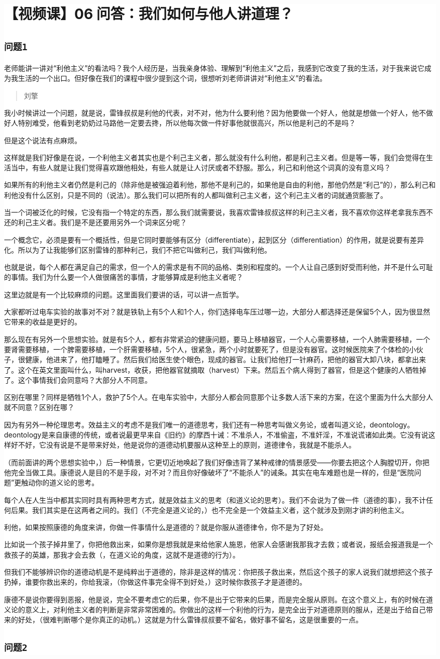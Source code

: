 # 【视频课】06 问答：我们如何与他人讲道理？

## `问题1`

老师能讲一讲对“利他主义”的看法吗？我个人经历是，当我亲身体验、理解到“利他主义”之后，我感到它改变了我的生活，对于我来说它成为我生活的一个出口。但好像在我们的课程中很少提到这个词，很想听刘老师讲讲对“利他主义”的看法。

> 刘擎

我小时候讲过一个问题，就是说，雷锋叔叔是利他的代表，对不对，他为什么要利他？因为他要做一个好人，他就是想做一个好人，他不做好人特别难受，他看到老奶奶过马路他一定要去搀，所以他每次做一件好事他就很高兴，所以他是利己的不是吗？

但是这个说法有点麻烦。

这样就是我们好像是在说，一个利他主义者其实也是个利己主义者，那么就没有什么利他，都是利己主义者。但是等一等，我们会觉得在生活当中，有些人就是让我们觉得喜欢跟他相处，有些人就是让人讨厌或者不舒服。那么，利己和利他这个词真的没有意义吗？

如果所有的利他主义者仍然是利己的（除非他是被强迫着利他，那他不是利己的，如果他是自由的利他，那他仍然是“利己”的），那么利己和利他没有什么区别，只是不同的（说法）。那么我们可以把所有的人都叫做利己主义者，这个利己主义者的词就通货膨胀了。

当一个词被泛化的时候，它没有指一个特定的东西，那么我们就需要说，我喜欢雷锋叔叔这样的利己主义者，我不喜欢你这样老拿我东西不还的利己主义者。我们是不是还要用另外一个词来区分呢？

一个概念它，必须是要有一个概括性，但是它同时要能够有区分（differentiate），起到区分（differentiation）的作用，就是说要有差异化。所以为了让我能够们区别雷锋的那种利己，我们不把它叫做利己，我们叫做利他。

也就是说，每个人都在满足自己的需求，但一个人的需求是有不同的品格、类别和程度的。一个人让自己感到好受而利他，并不是什么可耻的事情。我们为什么要一个人做很痛苦的事情，才能够算成是利他主义者呢？

这里边就是有一个比较麻烦的问题。这里面我们要讲的话，可以讲一点哲学。

大家都听过电车实验的故事对不对？就是铁轨上有5个人和1个人，你们选择电车压过哪一边，大部分人都选择还是保留5个人，因为很显然它带来的收益是更好的。

那么现在有另外一个思想实验。就是有5个人，都有非常紧迫的健康问题，要马上移植器官，一个人心需要移植，一个人肺需要移植，一个要肾需要移植，一个脾需要移植，一个肝需要移植，5个人，很紧急，两个小时就要死了，但是没有器官。这时候医院来了个体检的小伙子，很健康，他进来了，他打瞌睡了。然后我们给医生使个眼色，现成的器官。让我们给他打一针麻药，把他的器官大卸八块，都拿出来了。这个在英文里面叫什么，叫harvest，收获，把他器官就摘取（harvest）下来。然后五个病人得到了器官，但是这个健康的人牺牲掉了。这个事情我们会同意吗？大部分人不同意。

区别在哪里？同样是牺牲1个人，救护了5个人。在电车实验中，大部分人都会同意那个让多数人活下来的方案，在这个里面为什么大部分人就不同意？区别在哪？

因为有另外一种伦理思考。效益主义的考虑不是我们唯一的道德思考，我们还有一种思考叫做义务论，或者叫道义论，deontology。deontology是来自康德的传统，或者说最更早来自《旧约》的摩西十诫：不准杀人，不准偷盗，不准奸淫，不准说谎诸如此类。它没有说这样好不好，它没有说是不是带来好处，他是说你的道德动机要服从这种至上的原则，道德律令，我就是不能杀人。

（而前面讲的两个思想实验中，）后一种情景，它更切近地唤起了我们好像违背了某种戒律的情景感受——你要去把这个人胸膛切开，你把他完全当做工具。康德说人是目的不是手段，对不对？而且你好像破坏了“不能杀人”的诫条。其实在电车难题也是一样的，但是“医院问题”更触动你的道义论的思考。

每个人在人生当中都其实同时具有两种思考方式，就是效益主义的思考（和道义论的思考）。我们不会说为了做一件（道德的事），我不计任何后果。我们其实是在这两者之间的。我们（不完全是道义论的，）也不完全是一个效益主义者，这个就涉及到刚才讲的利他主义。

利他，如果按照康德的角度来讲，你做一件事情什么是道德的？就是你服从道德律令，你不是为了好处。

比如说一个孩子掉井里了，你把他救出来，如果你是想我就是来给他家人施恩，他家人会感谢我那我才去救；或者说，报纸会报道我是一个救孩子的英雄，那我才会去救（，在道义论的角度，这就不是道德的行为）。

但我们不能够辨识你的道德动机是不是纯粹出于道德的，除非是这样的情况：你把孩子救出来，然后这个孩子的家人说我们就想把这个孩子扔掉，谁要你救出来的，你给我滚，（你做这件事完全得不到好处，）这时候你救孩子才是道德的。

康德不是说你要得到恶报，他是说，完全不要考虑它的后果，你不是出于它带来的后果，而是完全服从原则。在这个意义上，有的时候在道义论的意义上，对利他主义者的判断是非常非常困难的。你做出的这样一个利他的行为，是完全出于对道德原则的服从，还是出于给自己带来的好处，（很难判断哪个是你真正的动机。）这就是为什么雷锋叔叔要不留名，做好事不留名，这是很重要的一点。

## `问题2`
